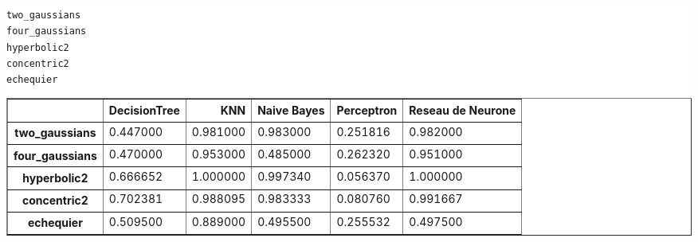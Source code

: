     two_gaussians
    four_gaussians
    hyperbolic2
    concentric2
    echequier





<div>
<table border="1" class="dataframe">
  <thead>
    <tr style="text-align: right;">
      <th></th>
      <th>DecisionTree</th>
      <th>KNN</th>
      <th>Naive Bayes</th>
      <th>Perceptron</th>
      <th>Reseau de Neurone</th>
    </tr>
  </thead>
  <tbody>
    <tr>
      <th>two_gaussians</th>
      <td>0.447000</td>
      <td>0.981000</td>
      <td>0.983000</td>
      <td>0.251816</td>
      <td>0.982000</td>
    </tr>
    <tr>
      <th>four_gaussians</th>
      <td>0.470000</td>
      <td>0.953000</td>
      <td>0.485000</td>
      <td>0.262320</td>
      <td>0.951000</td>
    </tr>
    <tr>
      <th>hyperbolic2</th>
      <td>0.666652</td>
      <td>1.000000</td>
      <td>0.997340</td>
      <td>0.056370</td>
      <td>1.000000</td>
    </tr>
    <tr>
      <th>concentric2</th>
      <td>0.702381</td>
      <td>0.988095</td>
      <td>0.983333</td>
      <td>0.080760</td>
      <td>0.991667</td>
    </tr>
    <tr>
      <th>echequier</th>
      <td>0.509500</td>
      <td>0.889000</td>
      <td>0.495500</td>
      <td>0.255532</td>
      <td>0.497500</td>
    </tr>
  </tbody>
</table>
</div>